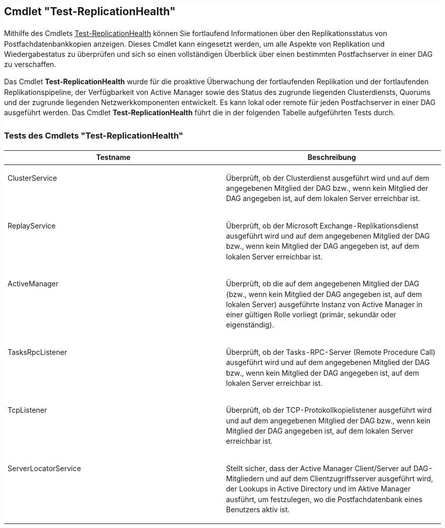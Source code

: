 ## Cmdlet "Test-ReplicationHealth"

Mithilfe des Cmdlets [Test-ReplicationHealth](https://technet.microsoft.com/de-de/library/bb691314\(v=exchg.150\)) können Sie fortlaufend Informationen über den Replikationsstatus von Postfachdatenbankkopien anzeigen. Dieses Cmdlet kann eingesetzt werden, um alle Aspekte von Replikation und Wiedergabestatus zu überprüfen und sich so einen vollständigen Überblick über einen bestimmten Postfachserver in einer DAG zu verschaffen.

Das Cmdlet **Test-ReplicationHealth** wurde für die proaktive Überwachung der fortlaufenden Replikation und der fortlaufenden Replikationspipeline, der Verfügbarkeit von Active Manager sowie des Status des zugrunde liegenden Clusterdiensts, Quorums und der zugrunde liegenden Netzwerkkomponenten entwickelt. Es kann lokal oder remote für jeden Postfachserver in einer DAG ausgeführt werden. Das Cmdlet **Test-ReplicationHealth** führt die in der folgenden Tabelle aufgeführten Tests durch.

### Tests des Cmdlets "Test-ReplicationHealth"

<table>
<colgroup>
<col style="width: 50%" />
<col style="width: 50%" />
</colgroup>
<thead>
<tr class="header">
<th>Testname</th>
<th>Beschreibung</th>
</tr>
</thead>
<tbody>
<tr class="odd">
<td><p>ClusterService</p></td>
<td><p>Überprüft, ob der Clusterdienst ausgeführt wird und auf dem angegebenen Mitglied der DAG bzw., wenn kein Mitglied der DAG angegeben ist, auf dem lokalen Server erreichbar ist.</p></td>
</tr>
<tr class="even">
<td><p>ReplayService</p></td>
<td><p>Überprüft, ob der Microsoft Exchange-Replikationsdienst ausgeführt wird und auf dem angegebenen Mitglied der DAG bzw., wenn kein Mitglied der DAG angegeben ist, auf dem lokalen Server erreichbar ist.</p></td>
</tr>
<tr class="odd">
<td><p>ActiveManager</p></td>
<td><p>Überprüft, ob die auf dem angegebenen Mitglied der DAG (bzw., wenn kein Mitglied der DAG angegeben ist, auf dem lokalen Server) ausgeführte Instanz von Active Manager in einer gültigen Rolle vorliegt (primär, sekundär oder eigenständig).</p></td>
</tr>
<tr class="even">
<td><p>TasksRpcListener</p></td>
<td><p>Überprüft, ob der Tasks-RPC-Server (Remote Procedure Call) ausgeführt wird und auf dem angegebenen Mitglied der DAG bzw., wenn kein Mitglied der DAG angegeben ist, auf dem lokalen Server erreichbar ist.</p></td>
</tr>
<tr class="odd">
<td><p>TcpListener</p></td>
<td><p>Überprüft, ob der TCP-Protokollkopielistener ausgeführt wird und auf dem angegebenen Mitglied der DAG bzw., wenn kein Mitglied der DAG angegeben ist, auf dem lokalen Server erreichbar ist.</p></td>
</tr>
<tr class="even">
<td><p>ServerLocatorService</p></td>
<td><p>Stellt sicher, dass der Active Manager Client/Server auf DAG-Mitgliedern und auf dem Clientzugriffsserver ausgeführt wird, der Lookups in Active Directory und im Aktive Manager ausführt, um festzulegen, wo die Postfachdatenbank eines Benutzers aktiv ist.</p></td>
</tr>
<tr class="odd">